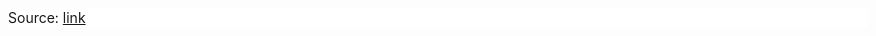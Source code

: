 [^105]: DCB p 237

[^106]: DWS at para 96

[^107]: Chen Mingxing’s 3rd affidavit at para 51

[^108]: Wang Jue’s 2nd affidavit at para 52

[^109]: Wang Jue’s 2nd affidavit at para 24

[^110]: Chen Mingxing’s 3rd affidavit at para 46

[^111]: Chen Mingxing’s 3rd affidavit at para 47; pp 242–264

[^112]: Chen Mingxing’s 3rd affidavit at paras 47–48

[^113]: Chen Mingxing’s 3rd affidavit at para 52

[^114]: Chen Mingxing’s 3rd affidavit at para 52; Zhang Jian’s 1st affidavit at p 117

[^115]: Chen Mingxing’s 3rd affidavit at para 52; Zhang Jian’s 1st affidavit at pp 367, 369

[^116]: Zhang Jian’s 1st affidavit at pp 373, 382

[^117]: Chen Mingxing’s 1st affidavit at p 140

[^118]: Chen Mingxing’s 1st affidavit at pp 274, 285

[^119]: Chen Mingxing’s 1st affidavit at pp 298, 311

[^120]: Chen Mingxing’s 1st affidavit at para 43; p 324

[^121]: Chen Mingxing’s 1st affidavit at paras 38–39; p 265

[^122]: Chen Mingxing’s 1st affidavit at para 41; p 338

[^123]: Chen Mingxing’s 1st affidavit at p 392

[^124]: Chen Mingxing’s 1st affidavit at pp 402-403

[^125]: Chen Mingxing’s 1st affidavit at pp 298, 311

[^126]: Zhang Jian’s 2nd affidavit at paras 77–80

[^127]: Wu Jiaqi’s 5th affidavit at para 11

[^128]: PWS at para 88; Zhang Jian’s 1st affidavit at paras 69, 74

[^129]: PWS at para 94

[^130]: Wu Jiaqi’s 4th affidavit at p 14

[^131]: PWS at para 95

[^132]: PWS at para 103

[^133]: Chen Mingxing’s 1st affidavit at para 109

[^134]: Chen Mingxing’s 1st affidavit at p 954

[^135]: Chen Mingxing’s 1st affidavit at p 476

[^136]: Chen Mingxing’s 1st affidavit at para 110

[^137]: Chen Mingxing’s 1st affidavit at p 962

[^138]: PWS at paras 104–105

[^139]: Plaintiffs’ response to request for further arguments dated 19 November 2020 at para 39; Wu Jia Qi’s 4th affidavit at p 68; Wu Jia Qi’s 5th affidavit at para 10

[^140]: PWS at para 102

[^141]: Chen Mingxing’s 3rd affidavit at para 21

[^142]: DWS at para 114

[^143]: DWS at para 117

[^144]: DWS at para 119

[^145]: DWS at para 122

[^146]: DWS at para 127

[^147]: DWS at para 131

[^148]: Defendants’ Requests for Further Arguments (“RFA”) by letters dated 16 and 17 November 2020

[^149]: RFA dated 16 November 2020 at para 28

[^150]: RFA dated 17 November 2020 at para 14

[^151]: Plaintiffs’ response to RFA dated 19 November 2020 (“Plaintiffs’ response to RFA”) at paras 31, 33

[^152]: Reply to plaintiffs’ response to RFA dated 24 November 2020 (“Reply to plaintiffs’ response to RFA”) at para 8

[^153]: RFA dated 16 November 2020 at para 30

[^154]: RFA dated 17 November 2020 at para 16

[^155]: Plaintiffs’ response to RFA at paras 37, 38

[^156]: Reply to plaintiffs’ response to RFA at paras 11, 19

[^157]: See Reply to plaintiffs’ response to RFA at para 19

[^158]: Annex F to Reply to plaintiffs’ response to RFA

[^159]: Certified Transcript (13 November 2020) at p 9

[^160]: Certified Transcript (13 November 2020) at p 10


Source: [link](https://www.lawnet.sg:443/lawnet/web/lawnet/free-resources?p_p_id=freeresources_WAR_lawnet3baseportlet&p_p_lifecycle=1&p_p_state=normal&p_p_mode=view&_freeresources_WAR_lawnet3baseportlet_action=openContentPage&_freeresources_WAR_lawnet3baseportlet_docId=%2FJudgment%2F25518-SSP.xml)

[^1]: Statement of Claim (“SOC”) at paras 3–4
[^2]: Chen Mingxing’s 1st affidavit at para 11, p 69
[^3]: Chen Mingxing’s 1st affidavit at p 160
[^4]: SOC at paras 5–15; Defence at paras 5–12
[^5]: SOC at para 16; Defence at para 13
[^6]: Wang Jue’s 2nd affidavit at para 1
[^7]: Chen Mingxing’s 1st affidavit at paras 63, 79
[^8]: Chen Mingxing’s 1st affidavit at p 179
[^9]: SOC at para 45
[^10]: Chen Mingxing’s 1st affidavit at p 476 (Query 3)
[^11]: Chen Mingxing’s 1st affidavit at pp 520–527; 888–897
[^12]: Chen Mingxing’s 1st affidavit at para 107; p 954
[^13]: SOC at paras 29(a)–29(b)
[^14]: Defence at para 22(a)
[^15]: Defence at paras 61–62
[^16]: Plaintiffs’ Skeletal Submissions (“PSS”) at paras 58–64
[^17]: PSS at paras 65–75
[^18]: PSS at paras 76–79
[^19]: Defendants’ Written Submissions (“DWS”) at paras 37–38
[^20]: DWS at para 43
[^21]: DWS at paras 104–111
[^22]: PWS at paras 80–84
[^23]: Defence at para 22(e); Reply at para 6
[^24]: SOC at paras 33–35
[^25]: Chen Mingxing’s 3rd affidavit at para 31
[^26]: Chen Mingxing’s 1st affidavit at para 47
[^27]: Chen Mingxing’s 3rd affidavit at para 34
[^28]: Chen Mingxing’s 1st affidavit at para 46; Zhang Jian’s 1st affidavit at paras 56–57
[^29]: SOC at para 35
[^30]: Zhang Jian’s 1st affidavit at p 173
[^31]: Chen Mingxing’s 1st affidavit at p 369; Zhang Jian’s 1st affidavit at p 169
[^32]: Zhang Jian’s 1st affidavit at p 196
[^33]: Chen Mingxing’s 1st affidavit at p 353; Zhang Jian’s 1st affidavit at p 192
[^34]: Chen Mingxing’s 1st affidavit at p 341
[^35]: Chen Mingxing’s 1st affidavit at p 378; Zhang Jian’s 1st affidavit at p 183
[^36]: Chen Mingxing’s 1st affidavit at p 375; Zhang Jian’s 1st affidavit at p 179
[^37]: Chen Mingxing’s 1st affidavit at p 352
[^38]: Chen Mingxing’s 1st affidavit at p 387
[^39]: Chen Mingxing’s 1st affidavit at p 341
[^40]: Chen Mingxing’s 1st affidavit at p 356; Zhang Jian’s 1st affidavit at p 204
[^41]: Chen Mingxing’s 1st affidavit at p 364; Zhang Jian’s 1st affidavit at p 202
[^42]: Chen Mingxing’s 1st affidavit at p 345
[^43]: Chen Mingxing’s 1st affidavit at p 388
[^44]: Chen Mingxing’s 1st affidavit at p 341
[^45]: Chen Mingxing’s 1st affidavit at p 358; Zhang Jian’s 1st affidavit at p 219
[^46]: Chen Mingxing’s 1st affidavit at p 367; Zhang Jian’s 1st affidavit at p 217
[^47]: Chen Mingxing’s 1st affidavit at p 366
[^48]: Chen Mingxing’s 1st affidavit at p 389
[^49]: Zhang Jian’s 1st affidavit at p 214
[^50]: Chen Mingxing’s 1st affidavit at p 343
[^51]: Chen Mingxing’s 1st affidavit at p 383
[^52]: Chen Mingxing’s 1st affidavit at p 390
[^53]: Chen Mingxing’s 1st affidavit at p 343
[^54]: Chen Mingxing’s 1st affidavit at p 357
[^55]: Chen Mingxing’s 1st affidavit at p 391
[^56]: DWS at para 59
[^57]: DWS at paras 64–65
[^58]: Zhang Jian’s 2nd affidavit at paras 15–16
[^59]: Zhang Jian’s 2nd affidavit at para 24; pp 190–196
[^60]: Zhang Jian’s 2nd affidavit at para 31; pp 267–279
[^61]: Zhang Jian’s 2nd affidavit at para 36
[^62]: Zhang Jian’s 2nd affidavit at para 95
[^63]: Chen Mingxing’s 3rd affidavit at para 30
[^64]: Zhang Jian’s 1st affidavit at para 138
[^65]: DWS at para 45
[^66]: Chen Mingxing’s 1st affidavit at para 41
[^67]: Chen Mingxing’s 1st affidavit at para 49(f); pp 413–414
[^68]: Chen Mingxing’s 1st affidavit at para 49(j); pp 426–427
[^69]: Chen Mingxing’s 1st affidavit at p 427
[^70]: Chen Mingxing’s 1st affidavit at para 49(l); p 435
[^71]: Chen Mingxing’s 3rd affidavit at para 33
[^72]: Zhang Jian’s 2nd affidavit at paras 96–97; p 353
[^73]: Zhang Jian’s 2nd affidavit at paras 96–99
[^74]: Zhang Jian’s 2nd affidavit at para 104
[^75]: Zhang Jian’s 2nd affidavit at para 105
[^76]: Zhang Jian’s 2nd affidavit at para 103; Certified Transcript (11 November 2020) at p 47 ln 19–26
[^77]: DWS at para 57
[^78]: Zhang Jian’s 2nd affidavit at para 119
[^79]: Zhang Jian’s 2nd affidavit at para 94; p 352
[^80]: Zhang Jian’s 2nd affidavit at para 95
[^81]: Zhang Jian’s 1st affidavit at para 60; pp 164–168; 187–191; 210–211; 226–227
[^82]: Zhang Jian’s 1st affidavit at paras 59–61
[^83]: Zhang Jian’s 1st affidavit at p 57
[^84]: Zhang Jian’s 1st affidavit at p 164
[^85]: Zhang Jian’s 1st affidavit at pp 54, 61
[^86]: Zhang Jian’s 1st affidavit at pp 187–191; 210–211
[^87]: Zhang Jian’s 1st affidavit at pp 226–227
[^88]: Zhang Jian’s 1st affidavit at para 62, pp 228–230
[^89]: Wang Jue’s 2nd affidavit at para 30; p 281
[^90]: Wang Jue’s 2nd affidavit at p 270
[^91]: Zhang Jian’s 2nd affidavit at para 80
[^92]: Zhang Jian’s 1st affidavit at paras 26–27
[^93]: Wang Jue’s 2nd affidavit at para 35; pp 223–225
[^94]: Zhang Jian’s 2nd affidavit at paras 91–92
[^95]: Zhang Jian’s 1st affidavit at para 51
[^96]: Zhang Jian’s 1st affidavit at para 50
[^97]: Chen Mingxing’s 1st affidavit at para 38
[^98]: Chen Mingxing’s 1st affidavit at para 51(a); p 408
[^99]: Chen Mingxing’s 1st affidavit at para 51
[^100]: CT (11 November 2020) at p 30 ln 5 to p 32 ln 16; Defendants’ Core Bundle of Documents (“DCB”) at Tabs 24–28
[^101]: DCB at p 84 (Chen Mingxing), p 95 (Deng Yu Hao), p 106 (Wu Jia Qi), p 117 (Huang Hai), p 128 (Zhu Tao)
[^102]: DCB at pp 142–143 (Chen Mingxing- first instalment), pp 144–145 (Deng Yu Hao- first instalment), pp 146–147 (Wu Jia Qi- first instalment), pp 148–149 (Huang Hai- first instalment), pp 158–159 (Zhu Tao- first instalment), pp 150–151 (Chen Mingxing- second instalment), pp 152–153 (Deng Yu Hao- second instalment), pp 154–155 (Wu Jia Qi- second instalment), pp 156–157 (Huang Hai- second instalment), pp 160–161 (Zhu Tao- second instalment), pp 162–163 (Chen Mingxing- third instalment), pp 164–165 (Deng Yu Hao- third instalment), pp 166–167 (Wu Jia Qi- third instalment), pp 168–169 (Zhu Tao- third instalment), pp 170–171 (Huang Hai- third instalment)
[^103]: See, _eg_, DCB Tab 53 and Tab 57 (both referring to Cheque 696 from Huang Hai)
[^104]: CT (11 November 2020) at p 34 ln 8 to p 35 ln 15; DCB at pp 224, 225, 229, 234